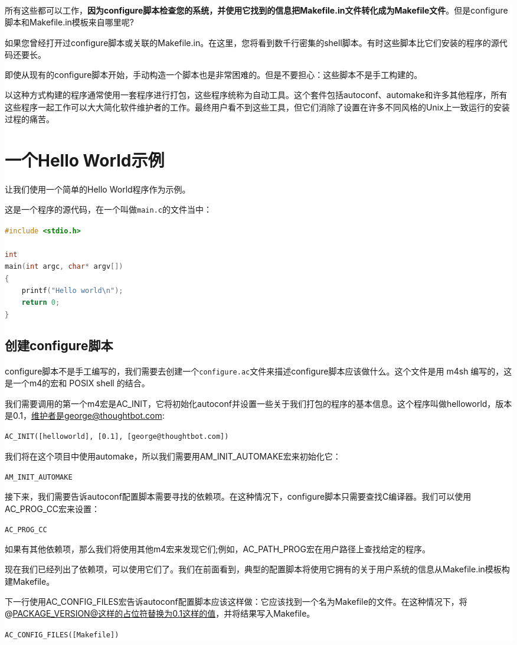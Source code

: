 所有这些都可以工作，**因为configure脚本检查您的系统，并使用它找到的信息把Makefile.in文件转化成为Makefile文件**。但是configure脚本和Makefile.in模板来自哪里呢?

如果您曾经打开过configure脚本或关联的Makefile.in。在这里，您将看到数千行密集的shell脚本。有时这些脚本比它们安装的程序的源代码还要长。

即使从现有的configure脚本开始，手动构造一个脚本也是非常困难的。但是不要担心：这些脚本不是手工构建的。

以这种方式构建的程序通常使用一套程序进行打包，这些程序统称为自动工具。这个套件包括autoconf、automake和许多其他程序，所有这些程序一起工作可以大大简化软件维护者的工作。最终用户看不到这些工具，但它们消除了设置在许多不同风格的Unix上一致运行的安装过程的痛苦。

# 一个Hello World示例

让我们使用一个简单的Hello World程序作为示例。

这是一个程序的源代码，在一个叫做`main.c`的文件当中：

```c
#include <stdio.h>

int
main(int argc, char* argv[])
{
    printf("Hello world\n");
    return 0;
}
```

## 创建configure脚本

configure脚本不是手工编写的，我们需要去创建一个`configure.ac`文件来描述configure脚本应该做什么。这个文件是用 m4sh 编写的，这是一个m4的宏和 POSIX shell 的结合。

我们需要调用的第一个m4宏是AC_INIT，它将初始化autoconf并设置一些关于我们打包的程序的基本信息。这个程序叫做helloworld，版本是0.1，维护者是george@thoughtbot.com:

```
AC_INIT([helloworld], [0.1], [george@thoughtbot.com])
```

我们将在这个项目中使用automake，所以我们需要用AM_INIT_AUTOMAKE宏来初始化它：

```
AM_INIT_AUTOMAKE
```

接下来，我们需要告诉autoconf配置脚本需要寻找的依赖项。在这种情况下，configure脚本只需要查找C编译器。我们可以使用AC_PROG_CC宏来设置：

```
AC_PROG_CC
```

如果有其他依赖项，那么我们将使用其他m4宏来发现它们;例如，AC_PATH_PROG宏在用户路径上查找给定的程序。

现在我们已经列出了依赖项，可以使用它们了。我们在前面看到，典型的配置脚本将使用它拥有的关于用户系统的信息从Makefile.in模板构建Makefile。

下一行使用AC_CONFIG_FILES宏告诉autoconf配置脚本应该这样做：它应该找到一个名为Makefile的文件。在这种情况下，将@PACKAGE_VERSION@这样的占位符替换为0.1这样的值，并将结果写入Makefile。

```
AC_CONFIG_FILES([Makefile])
```
